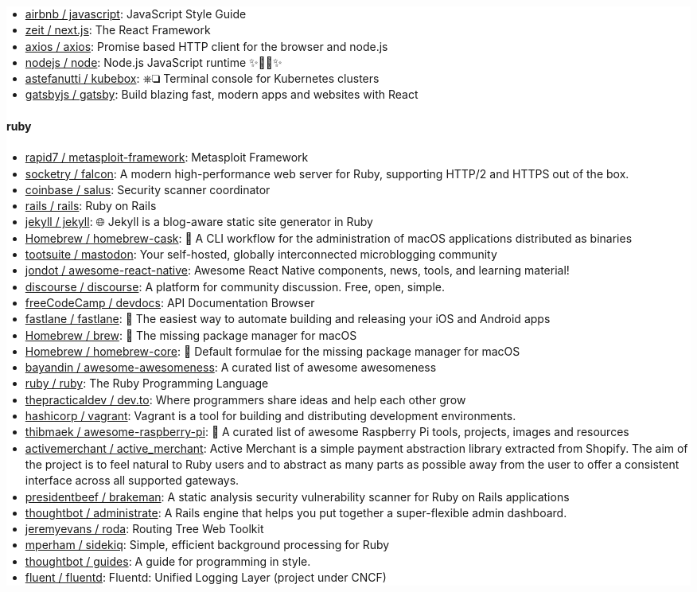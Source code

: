 * [airbnb / javascript](https://github.com/airbnb/javascript): JavaScript Style Guide
* [zeit / next.js](https://github.com/zeit/next.js): The React Framework
* [axios / axios](https://github.com/axios/axios): Promise based HTTP client for the browser and node.js
* [nodejs / node](https://github.com/nodejs/node): Node.js JavaScript runtime ✨🐢🚀✨
* [astefanutti / kubebox](https://github.com/astefanutti/kubebox): ⎈❏ Terminal console for Kubernetes clusters
* [gatsbyjs / gatsby](https://github.com/gatsbyjs/gatsby): Build blazing fast, modern apps and websites with React

#### ruby
* [rapid7 / metasploit-framework](https://github.com/rapid7/metasploit-framework): Metasploit Framework
* [socketry / falcon](https://github.com/socketry/falcon): A modern high-performance web server for Ruby, supporting HTTP/2 and HTTPS out of the box.
* [coinbase / salus](https://github.com/coinbase/salus): Security scanner coordinator
* [rails / rails](https://github.com/rails/rails): Ruby on Rails
* [jekyll / jekyll](https://github.com/jekyll/jekyll): 🌐 Jekyll is a blog-aware static site generator in Ruby
* [Homebrew / homebrew-cask](https://github.com/Homebrew/homebrew-cask): 🍻 A CLI workflow for the administration of macOS applications distributed as binaries
* [tootsuite / mastodon](https://github.com/tootsuite/mastodon): Your self-hosted, globally interconnected microblogging community
* [jondot / awesome-react-native](https://github.com/jondot/awesome-react-native): Awesome React Native components, news, tools, and learning material!
* [discourse / discourse](https://github.com/discourse/discourse): A platform for community discussion. Free, open, simple.
* [freeCodeCamp / devdocs](https://github.com/freeCodeCamp/devdocs): API Documentation Browser
* [fastlane / fastlane](https://github.com/fastlane/fastlane): 🚀 The easiest way to automate building and releasing your iOS and Android apps
* [Homebrew / brew](https://github.com/Homebrew/brew): 🍺 The missing package manager for macOS
* [Homebrew / homebrew-core](https://github.com/Homebrew/homebrew-core): 🍻 Default formulae for the missing package manager for macOS
* [bayandin / awesome-awesomeness](https://github.com/bayandin/awesome-awesomeness): A curated list of awesome awesomeness
* [ruby / ruby](https://github.com/ruby/ruby): The Ruby Programming Language
* [thepracticaldev / dev.to](https://github.com/thepracticaldev/dev.to): Where programmers share ideas and help each other grow
* [hashicorp / vagrant](https://github.com/hashicorp/vagrant): Vagrant is a tool for building and distributing development environments.
* [thibmaek / awesome-raspberry-pi](https://github.com/thibmaek/awesome-raspberry-pi): 📝 A curated list of awesome Raspberry Pi tools, projects, images and resources
* [activemerchant / active_merchant](https://github.com/activemerchant/active_merchant): Active Merchant is a simple payment abstraction library extracted from Shopify. The aim of the project is to feel natural to Ruby users and to abstract as many parts as possible away from the user to offer a consistent interface across all supported gateways.
* [presidentbeef / brakeman](https://github.com/presidentbeef/brakeman): A static analysis security vulnerability scanner for Ruby on Rails applications
* [thoughtbot / administrate](https://github.com/thoughtbot/administrate): A Rails engine that helps you put together a super-flexible admin dashboard.
* [jeremyevans / roda](https://github.com/jeremyevans/roda): Routing Tree Web Toolkit
* [mperham / sidekiq](https://github.com/mperham/sidekiq): Simple, efficient background processing for Ruby
* [thoughtbot / guides](https://github.com/thoughtbot/guides): A guide for programming in style.
* [fluent / fluentd](https://github.com/fluent/fluentd): Fluentd: Unified Logging Layer (project under CNCF)
